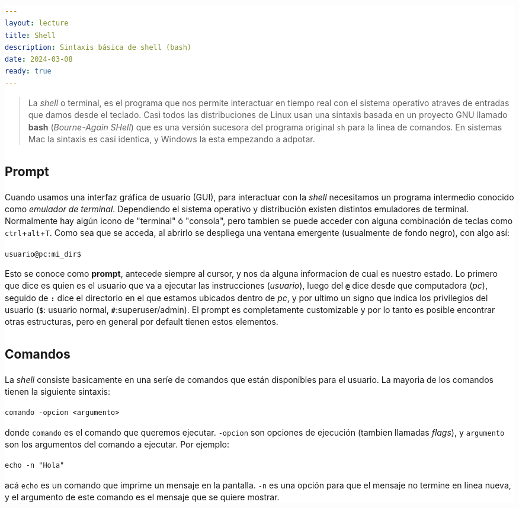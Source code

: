```yaml
---
layout: lecture
title: Shell
description: Sintaxis básica de shell (bash)
date: 2024-03-08
ready: true
---
```


> La *shell* o terminal, es el programa que nos permite interactuar en tiempo real con el sistema operativo atraves de entradas que damos desde el teclado. Casi todos las distribuciones de Linux usan una sintaxis basada en un proyecto GNU llamado **bash** (*Bourne-Again SHell*) que es una versión sucesora del programa original `sh` para la linea de comandos. En sistemas Mac la sintaxis es casi identica, y Windows la esta empezando a adpotar.

## Prompt

Cuando usamos una interfaz gráfica de usuario (GUI), para interactuar con la *shell* necesitamos un programa intermedio conocido como *emulador de terminal*. Dependiendo el sistema operativo y distribución existen distintos emuladores de terminal. Normalmente hay algún icono de "terminal" ó "consola", pero tambien se puede acceder con alguna combinación de teclas como `ctrl`+`alt`+`T`. Como sea que se acceda, al abrirlo se despliega una ventana emergente (usualmente de fondo negro), con algo así:
```shell
usuario@pc:mi_dir$
```

Esto se conoce como **prompt**, antecede siempre al cursor, y nos da alguna informacion de cual es nuestro estado.
Lo primero que dice es quien es el usuario que va a ejecutar las instrucciones (*usuario*), luego del **`@`** dice desde que computadora (*pc*), seguido de **`:`** dice el directorio en el que estamos ubicados dentro de *pc*, y por ultimo un signo que indica los privilegios del usuario (**`$`**: usuario normal, **`#`**:superuser/admin).
El prompt es completamente customizable y por lo tanto es posible encontrar otras estructuras, pero en general por default tienen estos elementos.


## Comandos

La *shell* consiste basicamente en una seríe de comandos que están disponibles para el usuario. La mayoria de los comandos tienen la siguiente sintaxis:

```shell
comando -opcion <argumento>
```
donde `comando` es el comando que queremos ejecutar. `-opcion` son opciones de ejecución (tambien llamadas *flags*), y `argumento` son los argumentos del comando a ejecutar. Por ejemplo:

```shell
echo -n "Hola"
```

acá `echo` es un comando que imprime un mensaje en la pantalla. `-n` es una opción para que el mensaje no termine en linea nueva, y el argumento de este comando es el mensaje que se quiere mostrar.
